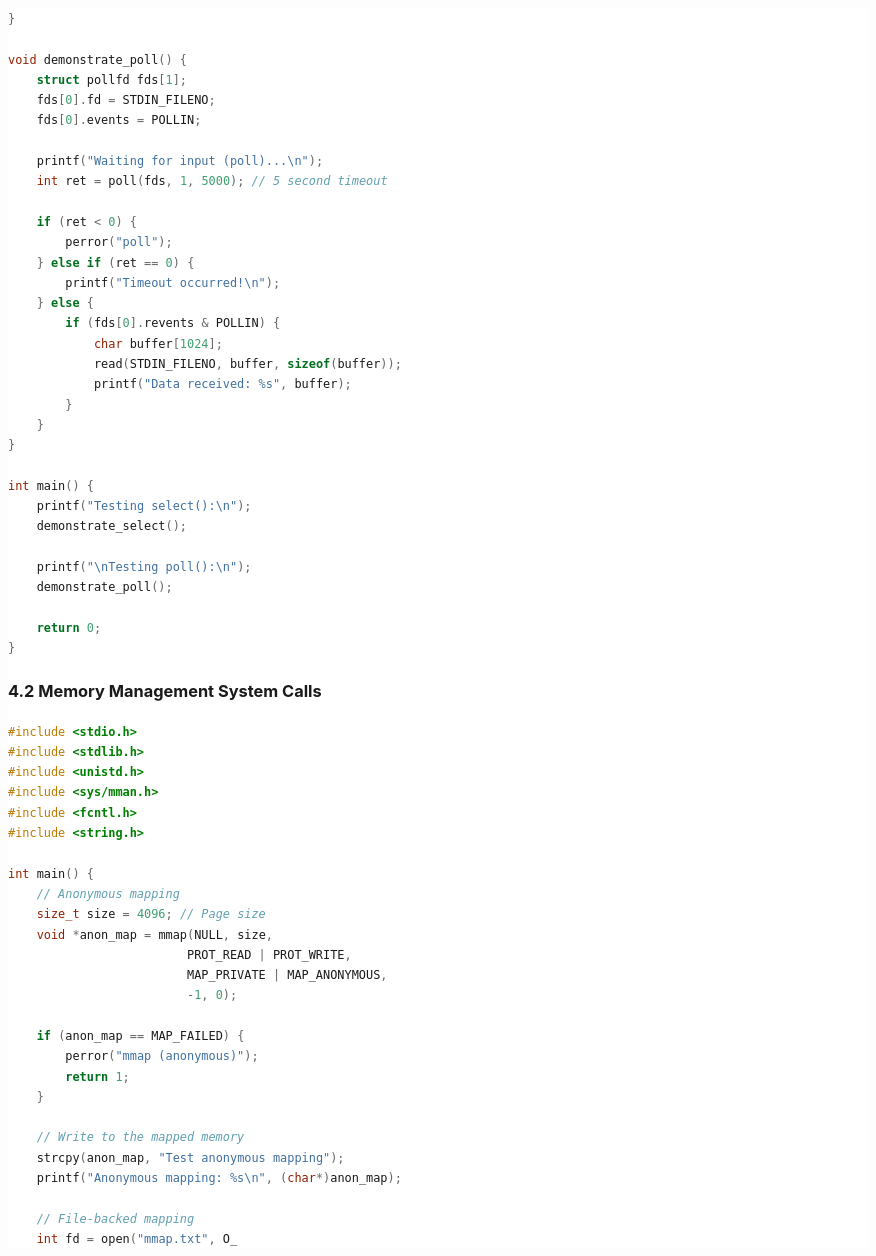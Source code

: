 ```c
}

void demonstrate_poll() {
    struct pollfd fds[1];
    fds[0].fd = STDIN_FILENO;
    fds[0].events = POLLIN;
    
    printf("Waiting for input (poll)...\n");
    int ret = poll(fds, 1, 5000); // 5 second timeout
    
    if (ret < 0) {
        perror("poll");
    } else if (ret == 0) {
        printf("Timeout occurred!\n");
    } else {
        if (fds[0].revents & POLLIN) {
            char buffer[1024];
            read(STDIN_FILENO, buffer, sizeof(buffer));
            printf("Data received: %s", buffer);
        }
    }
}

int main() {
    printf("Testing select():\n");
    demonstrate_select();
    
    printf("\nTesting poll():\n");
    demonstrate_poll();
    
    return 0;
}
```

### 4.2 Memory Management System Calls

```c
#include <stdio.h>
#include <stdlib.h>
#include <unistd.h>
#include <sys/mman.h>
#include <fcntl.h>
#include <string.h>

int main() {
    // Anonymous mapping
    size_t size = 4096; // Page size
    void *anon_map = mmap(NULL, size, 
                         PROT_READ | PROT_WRITE,
                         MAP_PRIVATE | MAP_ANONYMOUS,
                         -1, 0);
    
    if (anon_map == MAP_FAILED) {
        perror("mmap (anonymous)");
        return 1;
    }
    
    // Write to the mapped memory
    strcpy(anon_map, "Test anonymous mapping");
    printf("Anonymous mapping: %s\n", (char*)anon_map);
    
    // File-backed mapping
    int fd = open("mmap.txt", O_
```